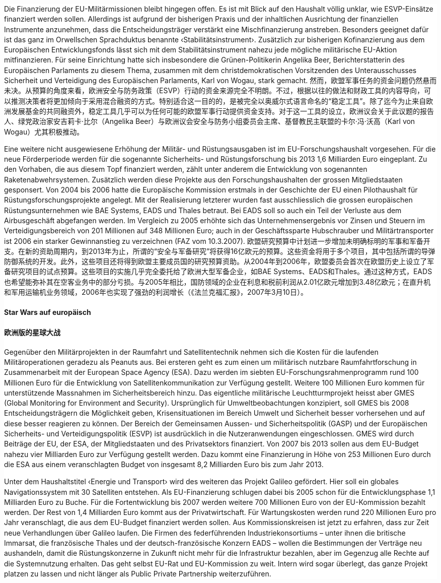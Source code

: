 Die Finanzierung der EU-Militärmissionen bleibt hingegen offen. Es ist mit Blick auf den Haushalt völlig unklar, wie ESVP-Einsätze finanziert werden sollen. Allerdings ist aufgrund der bisherigen Praxis und der inhaltlichen Ausrichtung der finanziellen Instrumente anzunehmen, dass die Entscheidungsträger verstärkt eine Mischfinanzierung anstreben. Besonders geeignet dafür ist das ganz im Orwellschen Sprachduktus benannte ‹Stabilitätsinstrument›. Zusätzlich zur bisherigen Kofinanzierung aus dem Europäischen Entwicklungsfonds lässt sich mit dem Stabilitätsinstrument nahezu jede mögliche militärische EU-Aktion mitfinanzieren. Für seine Einrichtung hatte sich insbesondere die Grünen-Politikerin Angelika Beer, Berichterstatterin des Europäischen Parlaments zu diesem Thema, zusammen mit dem christdemokratischen Vorsitzenden des Unterausschusses Sicherheit und Verteidigung des Europäischen Parlaments, Karl von Wogau, stark gemacht.
然而，欧盟军事任务的资金问题仍然悬而未决。从预算的角度来看，欧洲安全与防务政策（ESVP）行动的资金来源完全不明朗。不过，根据以往的做法和财政工具的内容导向，可以推测决策者将更加倾向于采用混合融资的方式。特别适合这一目的的，是被完全以奥威尔式语言命名的“稳定工具”。除了迄今为止来自欧洲发展基金的共同融资外，稳定工具几乎可以为任何可能的欧盟军事行动提供资金支持。对于这一工具的设立，欧洲议会关于此议题的报告人、绿党政治家安吉莉卡·比尔（Angelika Beer）与欧洲议会安全与防务小组委员会主席、基督教民主联盟的卡尔·冯·沃高（Karl von Wogau）尤其积极推动。

Eine weitere nicht ausgewiesene Erhöhung der Militär- und Rüstungsausgaben ist im EU-Forschungshaushalt vorgesehen. Für die neue Förderperiode werden für die sogenannte Sicherheits- und Rüstungsforschung bis 2013 1,6 Milliarden Euro eingeplant. Zu den Vorhaben, die aus diesem Topf finanziert werden, zählt unter anderem die Entwicklung von sogenannten Raketenabwehrsystemen. Zusätzlich werden diese Projekte aus den Forschungshaushalten der grossen Mitgliedstaaten gesponsert. Von 2004 bis 2006 hatte die Europäische Kommission erstmals in der Geschichte der EU einen Pilothaushalt für Rüstungsforschungsprojekte angelegt. Mit der Realisierung letzterer wurden fast ausschliesslich die grossen europäischen Rüstungsunternehmen wie BAE Systems, EADS und Thales betraut. Bei EADS soll so auch ein Teil der Verluste aus dem Airbusgeschäft abgefangen werden. Im Vergleich zu 2005 erhöhte sich das Unternehmensergebnis vor Zinsen und Steuern im Verteidigungsbereich von 201 Millionen auf 348 Millionen Euro; auch in der Geschäftssparte Hubschrauber und Militärtransporter ist 2006 ein starker Gewinnanstieg zu verzeichnen (FAZ vom 10.3.2007).
欧盟研究预算中计划进一步增加未明确标明的军事和军备开支。在新的资助周期内，到2013年为止，所谓的“安全与军备研究”将获得16亿欧元的预算。这些资金将用于多个项目，其中包括所谓的导弹防御系统的开发。此外，这些项目还将得到欧盟主要成员国的研究预算资助。从2004年到2006年，欧盟委员会首次在欧盟历史上设立了军备研究项目的试点预算。这些项目的实施几乎完全委托给了欧洲大型军备企业，如BAE Systems、EADS和Thales。通过这种方式，EADS也希望能弥补其在空客业务中的部分亏损。与2005年相比，国防领域的企业在利息和税前利润从2.01亿欧元增加到3.48亿欧元；在直升机和军用运输机业务领域，2006年也实现了强劲的利润增长（《法兰克福汇报》，2007年3月10日）。

#### Star Wars auf europäisch
#### 欧洲版的星球大战

Gegenüber den Militärprojekten in der Raumfahrt und Satellitentechnik nehmen sich die Kosten für die laufenden Militäroperationen geradezu als Peanuts aus. Bei ersteren geht es zum einen um militärisch nutzbare Raumfahrtforschung in Zusammenarbeit mit der European Space Agency (ESA). Dazu werden im siebten EU-Forschungsrahmenprogramm rund 100 Millionen Euro für die Entwicklung von Satellitenkommunikation zur Verfügung gestellt. Weitere 100 Millionen Euro kommen für unterstützende Massnahmen im Sicherheitsbereich hinzu. Das eigentliche militärische Leuchtturmprojekt heisst aber GMES (Global Monitoring for Environment and Security). Ursprünglich für Umweltbeobachtungen konzipiert, soll GMES bis 2008 Entscheidungsträgern die Möglichkeit geben, Krisensituationen im Bereich Umwelt und Sicherheit besser vorhersehen und auf diese besser reagieren zu können. Der Bereich der Gemeinsamen Aussen- und Sicherheitspolitik (GASP) und der Europäischen Sicherheits- und Verteidigungspolitik (ESVP) ist ausdrücklich in die Nutzeranwendungen eingeschlossen. GMES wird durch Beiträge der EU, der ESA, der Mitgliedstaaten und des Privatsektors finanziert. Von 2007 bis 2013 sollen aus dem EU-Budget nahezu vier Milliarden Euro zur Verfügung gestellt werden. Dazu kommt eine Finanzierung in Höhe von 253 Millionen Euro durch die ESA aus einem veranschlagten Budget von insgesamt 8,2 Milliarden Euro bis zum Jahr 2013.


Unter dem Haushaltstitel ‹Energie und Transport› wird des weiteren das Projekt Galileo gefördert. Hier soll ein globales Navigationssystem mit 30 Satelliten entstehen. Als EU-Finanzierung schlugen dabei bis 2005 schon für die Entwicklungsphase 1,1 Milliarden Euro zu Buche. Für die Fortentwicklung bis 2007 werden weitere 700 Millionen Euro von der EU-Kommission bezahlt werden. Der Rest von 1,4 Milliarden Euro kommt aus der Privatwirtschaft. Für Wartungskosten werden rund 220 Millionen Euro pro Jahr veranschlagt, die aus dem EU-Budget finanziert werden sollen. Aus Kommissionskreisen ist jetzt zu erfahren, dass zur Zeit neue Verhandlungen über Galileo laufen. Die Firmen des federführenden Industriekonsortiums – unter ihnen die britische Immarsat, die französische Thales und der deutsch-französische Konzern EADS – wollen die Bestimmungen der Verträge neu aushandeln, damit die Rüstungskonzerne in Zukunft nicht mehr für die Infrastruktur bezahlen, aber im Gegenzug alle Rechte auf die Systemnutzung erhalten. Das geht selbst EU-Rat und EU-Kommission zu weit. Intern wird sogar überlegt, das ganze Projekt platzen zu lassen und nicht länger als Public Private Partnership weiterzuführen.